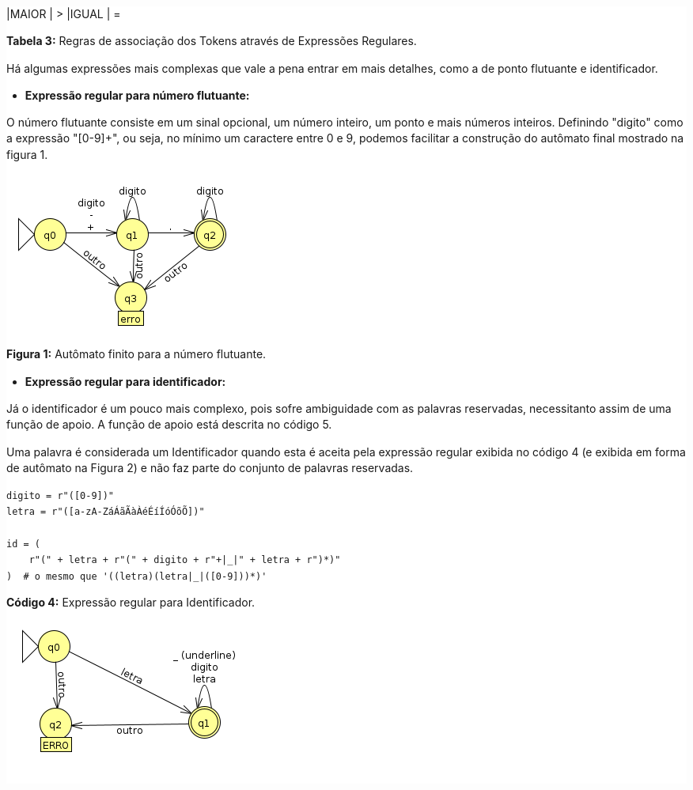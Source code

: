 |MAIOR | >
|IGUAL | =

**Tabela 3:** Regras de associação dos Tokens através de Expressões Regulares.

Há algumas expressões mais complexas que vale a pena entrar em mais detalhes, como a de ponto flutuante e identificador.

- **Expressão regular para número flutuante:**

O número flutuante consiste em um sinal opcional, um número inteiro, um ponto e mais números inteiros.
Definindo "digito" como a expressão "[0-9]+", ou seja, no mínimo um caractere entre 0 e 9, podemos facilitar a construção do autômato final mostrado na figura 1.

![Figura 1](./img/flutuante.png)

**Figura 1:** Autômato finito para a número flutuante.

- **Expressão regular para identificador:**

Já o identificador é um pouco mais complexo, pois sofre ambiguidade com as palavras reservadas, necessitanto assim de uma função de apoio. A função de apoio está descrita no código 5.

Uma palavra é considerada um Identificador quando esta é aceita pela expressão regular exibida no código 4 (e exibida em forma de autômato na Figura 2) e não faz parte do conjunto de palavras reservadas.

```
digito = r"([0-9])"
letra = r"([a-zA-ZáÁãÃàÀéÉíÍóÓõÕ])"

id = (
    r"(" + letra + r"(" + digito + r"+|_|" + letra + r")*)"
)  # o mesmo que '((letra)(letra|_|([0-9]))*)'
```
**Código 4:** Expressão regular para Identificador.

![Figura 2](./img/id.png)
